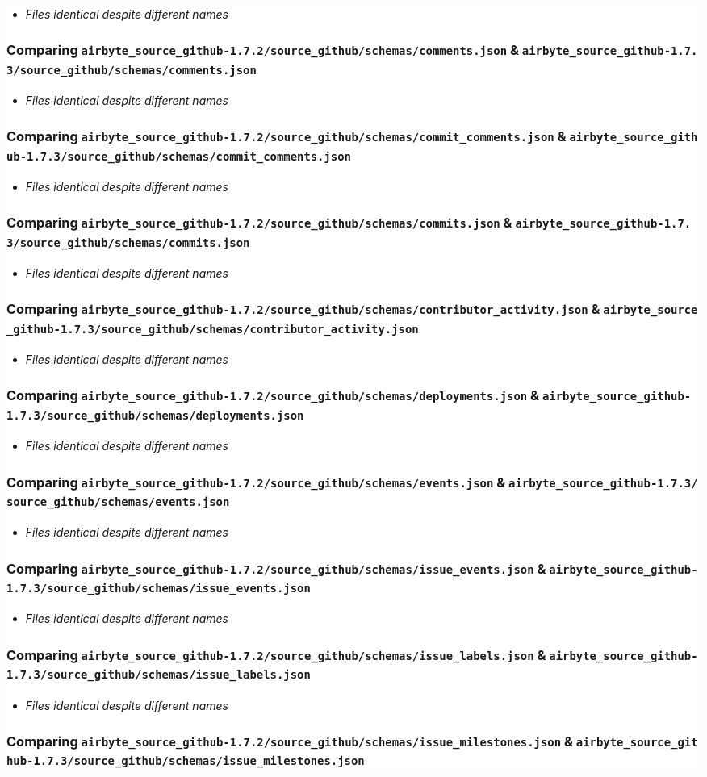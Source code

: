  * *Files identical despite different names*

### Comparing `airbyte_source_github-1.7.2/source_github/schemas/comments.json` & `airbyte_source_github-1.7.3/source_github/schemas/comments.json`

 * *Files identical despite different names*

### Comparing `airbyte_source_github-1.7.2/source_github/schemas/commit_comments.json` & `airbyte_source_github-1.7.3/source_github/schemas/commit_comments.json`

 * *Files identical despite different names*

### Comparing `airbyte_source_github-1.7.2/source_github/schemas/commits.json` & `airbyte_source_github-1.7.3/source_github/schemas/commits.json`

 * *Files identical despite different names*

### Comparing `airbyte_source_github-1.7.2/source_github/schemas/contributor_activity.json` & `airbyte_source_github-1.7.3/source_github/schemas/contributor_activity.json`

 * *Files identical despite different names*

### Comparing `airbyte_source_github-1.7.2/source_github/schemas/deployments.json` & `airbyte_source_github-1.7.3/source_github/schemas/deployments.json`

 * *Files identical despite different names*

### Comparing `airbyte_source_github-1.7.2/source_github/schemas/events.json` & `airbyte_source_github-1.7.3/source_github/schemas/events.json`

 * *Files identical despite different names*

### Comparing `airbyte_source_github-1.7.2/source_github/schemas/issue_events.json` & `airbyte_source_github-1.7.3/source_github/schemas/issue_events.json`

 * *Files identical despite different names*

### Comparing `airbyte_source_github-1.7.2/source_github/schemas/issue_labels.json` & `airbyte_source_github-1.7.3/source_github/schemas/issue_labels.json`

 * *Files identical despite different names*

### Comparing `airbyte_source_github-1.7.2/source_github/schemas/issue_milestones.json` & `airbyte_source_github-1.7.3/source_github/schemas/issue_milestones.json`
